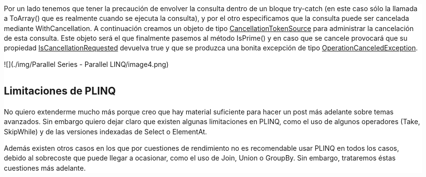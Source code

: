 Por un lado tenemos que tener la precaución de envolver la consulta
dentro de un bloque try-catch (en este caso sólo la llamada a ToArray()
que es realmente cuando se ejecuta la consulta), y por el otro
especificamos que la consulta puede ser cancelada mediante
WithCancellation. A continuación creamos un objeto de tipo
[CancellationTokenSource](http://blogs.msdn.com/b/pfxteam/archive/2009/05/22/9635790.aspx)
para administrar la cancelación de esta consulta. Este objeto será el
que finalmente pasemos al método IsPrime() y en caso que se cancele
provocará que su propiedad
[IsCancellationRequested](http://msdn.microsoft.com/en-us/library/system.threading.cancellationtoken.iscancellationrequested.aspx)
devuelva true y que se produzca una bonita excepción de tipo
[OperationCanceledException](http://msdn.microsoft.com/en-us/library/system.operationcanceledexception(v=vs.80).aspx).

![](./img/Parallel Series - Parallel LINQ/image4.png)
    

Limitaciones de PLINQ
---------------------

No quiero extenderme mucho más porque creo que hay material suficiente
para hacer un post más adelante sobre temas avanzados. Sin embargo
quiero dejar claro que existen algunas limitaciones en PLINQ, como el
uso de algunos operadores (Take, SkipWhile) y de las versiones indexadas
de Select o ElementAt.

Además existen otros casos en los que por cuestiones de rendimiento no
es recomendable usar PLINQ en todos los casos, debido al sobrecoste que
puede llegar a ocasionar, como el uso de Join, Union o GroupBy. Sin
embargo, trataremos éstas cuestiones más adelante.




